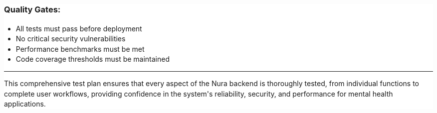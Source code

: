 ### **Quality Gates:**

- All tests must pass before deployment
- No critical security vulnerabilities
- Performance benchmarks must be met
- Code coverage thresholds must be maintained

---

This comprehensive test plan ensures that every aspect of the Nura backend is thoroughly tested, from individual functions to complete user workflows, providing confidence in the system's reliability, security, and performance for mental health applications.
